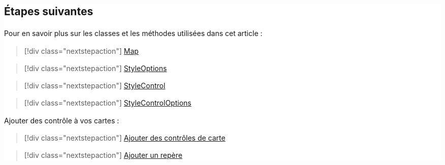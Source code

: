## <a name="next-steps"></a>Étapes suivantes

Pour en savoir plus sur les classes et les méthodes utilisées dans cet article :

> [!div class="nextstepaction"]
> [Map](https://docs.microsoft.com/javascript/api/azure-maps-control/atlas.map)

> [!div class="nextstepaction"]
> [StyleOptions](https://docs.microsoft.com/javascript/api/azure-maps-control/atlas.styleoptions)

> [!div class="nextstepaction"]
> [StyleControl](https://docs.microsoft.com/javascript/api/azure-maps-control/atlas.control.stylecontrol)

> [!div class="nextstepaction"]
> [StyleControlOptions](https://docs.microsoft.com/javascript/api/azure-maps-control/atlas.stylecontroloptions)

Ajouter des contrôle à vos cartes :

> [!div class="nextstepaction"]
> [Ajouter des contrôles de carte](map-add-controls.md)

> [!div class="nextstepaction"]
> [Ajouter un repère](map-add-pin.md)
